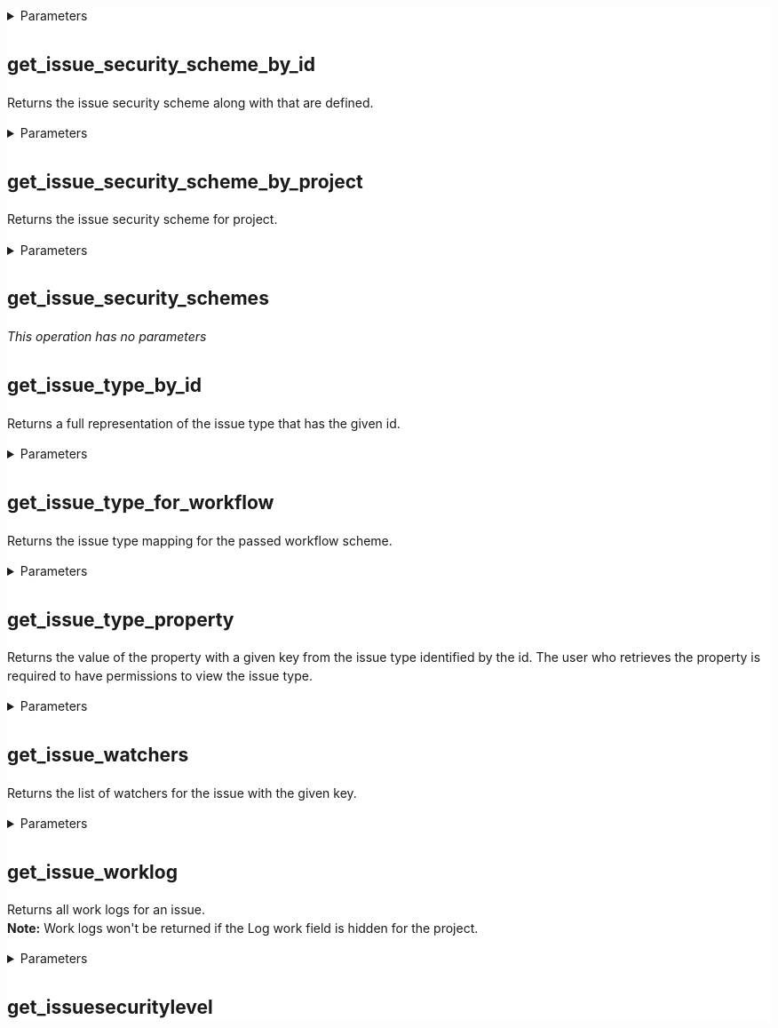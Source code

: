 <details><summary>Parameters</summary></details>

## get_issue_security_scheme_by_id

Returns the issue security scheme along with that are defined.

<details><summary>Parameters</summary></details>

## get_issue_security_scheme_by_project

Returns the issue security scheme for project.

<details><summary>Parameters</summary></details>

## get_issue_security_schemes



*This operation has no parameters*

## get_issue_type_by_id

Returns a full representation of the issue type that has the given id.

<details><summary>Parameters</summary></details>

## get_issue_type_for_workflow

Returns the issue type mapping for the passed workflow scheme.

<details><summary>Parameters</summary></details>

## get_issue_type_property

Returns the value of the property with a given key from the issue type identified by the id. The user who retrieves
 the property is required to have permissions to view the issue type.

<details><summary>Parameters</summary></details>

## get_issue_watchers

Returns the list of watchers for the issue with the given key.

<details><summary>Parameters</summary></details>

## get_issue_worklog

Returns all work logs for an issue. <br/>
 <strong>Note:</strong> Work logs won't be returned if the Log work field is hidden for the project.

<details><summary>Parameters</summary></details>

## get_issuesecuritylevel
